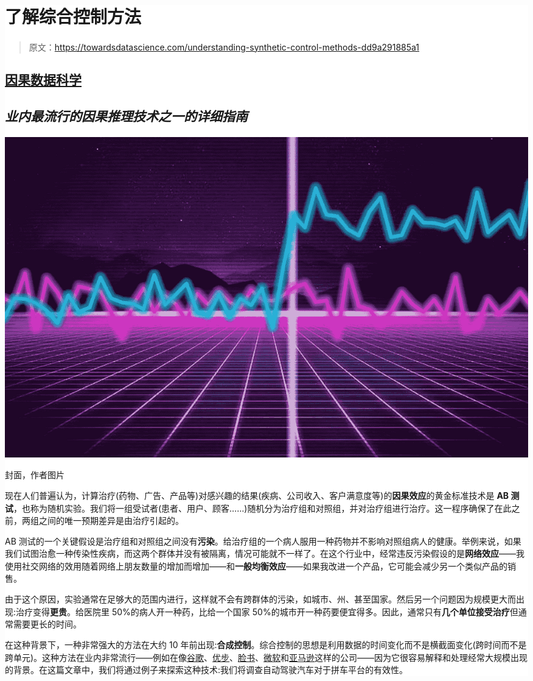 # 了解综合控制方法

> 原文：<https://towardsdatascience.com/understanding-synthetic-control-methods-dd9a291885a1>

## [因果数据科学](https://towardsdatascience.com/tagged/causal-data-science)

## *业内最流行的因果推理技术之一的详细指南*

![](img/9016c15f5a7b1ba2789874a808c42d72.png)

封面，作者图片

现在人们普遍认为，计算治疗(药物、广告、产品等)对感兴趣的结果(疾病、公司收入、客户满意度等)的**因果效应**的黄金标准技术是 **AB 测试**，也称为随机实验。我们将一组受试者(患者、用户、顾客……)随机分为治疗组和对照组，并对治疗组进行治疗。这一程序确保了在此之前，两组之间的唯一预期差异是由治疗引起的。

AB 测试的一个关键假设是治疗组和对照组之间没有**污染**。给治疗组的一个病人服用一种药物并不影响对照组病人的健康。举例来说，如果我们试图治愈一种传染性疾病，而这两个群体并没有被隔离，情况可能就不一样了。在这个行业中，经常违反污染假设的是**网络效应**——我使用社交网络的效用随着网络上朋友数量的增加而增加——和**一般均衡效应**——如果我改进一个产品，它可能会减少另一个类似产品的销售。

由于这个原因，实验通常在足够大的范围内进行，这样就不会有跨群体的污染，如城市、州、甚至国家。然后另一个问题因为规模更大而出现:治疗变得**更贵**。给医院里 50%的病人开一种药，比给一个国家 50%的城市开一种药要便宜得多。因此，通常只有**几个单位接受治疗**但通常需要更长的时间。

在这种背景下，一种非常强大的方法在大约 10 年前出现:**合成控制**。综合控制的思想是利用数据的时间变化而不是横截面变化(跨时间而不是跨单元)。这种方法在业内非常流行——例如在像[谷歌](https://proceedings.neurips.cc/paper/2021/file/48d23e87eb98cc2227b5a8c33fa00680-Paper.pdf)、[优步](https://eng.uber.com/causal-inference-at-uber/)、[脸书](https://research.facebook.com/publications/regression-adjustment-with-synthetic-controls-in-online-experiments/)、[微软](https://github.com/Microsoft/SparseSC)和[亚马逊](https://www.amazon.science/publications/a-self-supervised-approach-to-hierarchical-forecasting-with-applications-to-groupwise-synthetic-controls)这样的公司——因为它很容易解释和处理经常大规模出现的背景。在这篇文章中，我们将通过例子来探索这种技术:我们将调查自动驾驶汽车对于拼车平台的有效性。
